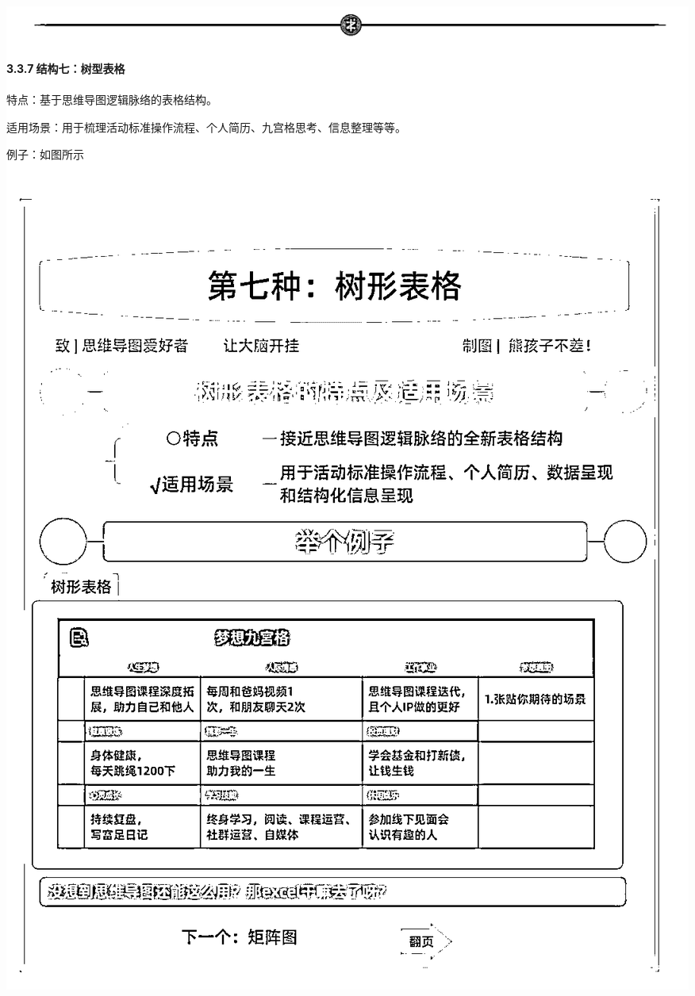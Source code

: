 ![](img/820890d7a399df798cc7760e90b1d711.png)

#### 3.3.7 结构七：树型表格

特点：基于思维导图逻辑脉络的表格结构。

适用场景：用于梳理活动标准操作流程、个人简历、九宫格思考、信息整理等等。

例子：如图所示

![](img/25521b4eeca96aa93884b11ad73d6787.png)
